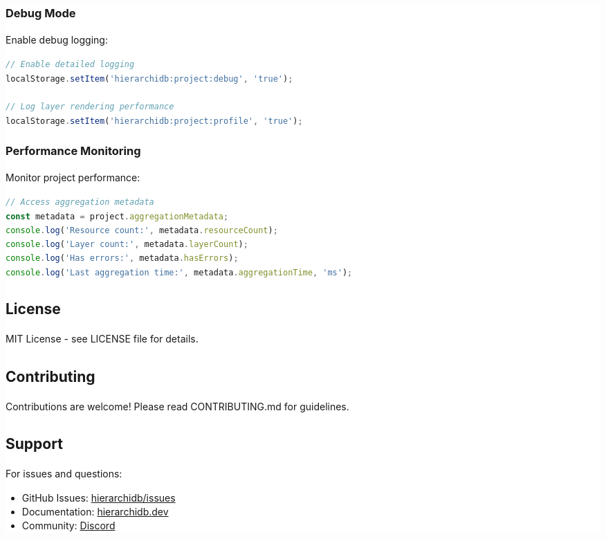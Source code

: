 ### Debug Mode

Enable debug logging:

```typescript
// Enable detailed logging
localStorage.setItem('hierarchidb:project:debug', 'true');

// Log layer rendering performance
localStorage.setItem('hierarchidb:project:profile', 'true');
```

### Performance Monitoring

Monitor project performance:

```typescript
// Access aggregation metadata
const metadata = project.aggregationMetadata;
console.log('Resource count:', metadata.resourceCount);
console.log('Layer count:', metadata.layerCount);
console.log('Has errors:', metadata.hasErrors);
console.log('Last aggregation time:', metadata.aggregationTime, 'ms');
```

## License

MIT License - see LICENSE file for details.

## Contributing

Contributions are welcome! Please read CONTRIBUTING.md for guidelines.

## Support

For issues and questions:
- GitHub Issues: [hierarchidb/issues](https://github.com/hierarchidb/hierarchidb/issues)
- Documentation: [hierarchidb.dev](https://hierarchidb.dev)
- Community: [Discord](https://discord.gg/hierarchidb)